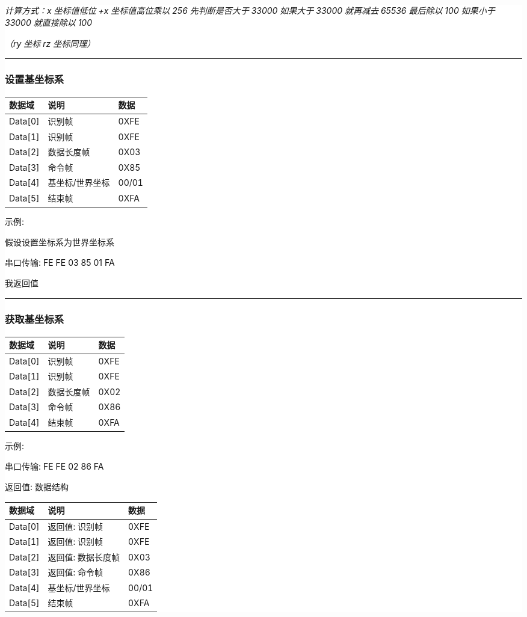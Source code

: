 _计算方式：x 坐标值低位 +x 坐标值高位乘以 256 先判断是否大于 33000 如果大于 33000 就再减去 65536 最后除以 100 如果小于 33000 就直接除以 100_

_（ry 坐标 rz 坐标同理）_

---

### 设置基坐标系

| **数据域** | **说明**        | **数据** |
| :--------- | :-------------- | :------- |
| Data[0]    | 识别帧          | 0XFE     |
| Data[1]    | 识别帧          | 0XFE     |
| Data[2]    | 数据长度帧      | 0X03     |
| Data[3]    | 命令帧          | 0X85     |
| Data[4]    | 基坐标/世界坐标 | 00/01    |
| Data[5]    | 结束帧          | 0XFA     |

示例:

假设设置坐标系为世界坐标系

串口传输: FE FE 03 85 01 FA

我返回值

---

### 获取基坐标系

| **数据域** | **说明**   | **数据** |
| :--------- | :--------- | :------- |
| Data[0]    | 识别帧     | 0XFE     |
| Data[1]    | 识别帧     | 0XFE     |
| Data[2]    | 数据长度帧 | 0X02     |
| Data[3]    | 命令帧     | 0X86     |
| Data[4]    | 结束帧     | 0XFA     |

示例:

串口传输: FE FE 02 86 FA

返回值: 数据结构

| **数据域** | **说明**           | **数据** |
| :--------- | :----------------- | :------- |
| Data[0]    | 返回值: 识别帧     | 0XFE     |
| Data[1]    | 返回值: 识别帧     | 0XFE     |
| Data[2]    | 返回值: 数据长度帧 | 0X03     |
| Data[3]    | 返回值: 命令帧     | 0X86     |
| Data[4]    | 基坐标/世界坐标    | 00/01    |
| Data[5]    | 结束帧             | 0XFA     |
